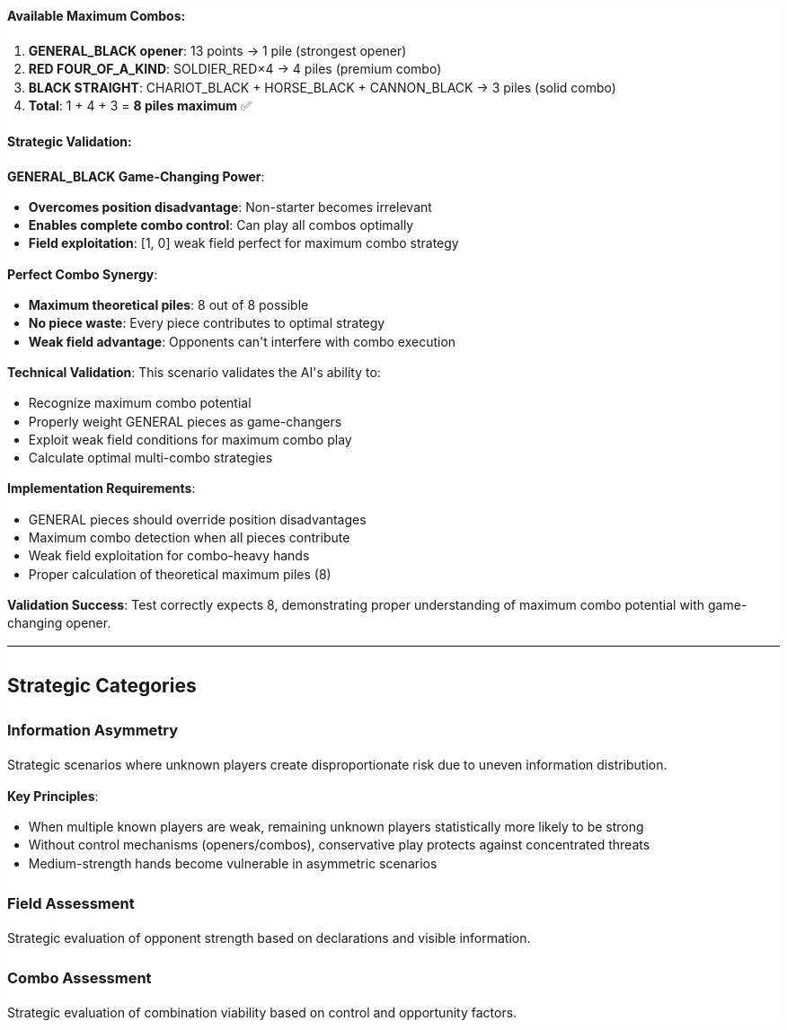 #### **Available Maximum Combos**:
1. **GENERAL_BLACK opener**: 13 points → 1 pile (strongest opener)
2. **RED FOUR_OF_A_KIND**: SOLDIER_RED×4 → 4 piles (premium combo)
3. **BLACK STRAIGHT**: CHARIOT_BLACK + HORSE_BLACK + CANNON_BLACK → 3 piles (solid combo)
4. **Total**: 1 + 4 + 3 = **8 piles maximum** ✅

#### **Strategic Validation**:

**GENERAL_BLACK Game-Changing Power**:
- **Overcomes position disadvantage**: Non-starter becomes irrelevant
- **Enables complete combo control**: Can play all combos optimally
- **Field exploitation**: [1, 0] weak field perfect for maximum combo strategy

**Perfect Combo Synergy**:
- **Maximum theoretical piles**: 8 out of 8 possible
- **No piece waste**: Every piece contributes to optimal strategy
- **Weak field advantage**: Opponents can't interfere with combo execution

**Technical Validation**:
This scenario validates the AI's ability to:
- Recognize maximum combo potential
- Properly weight GENERAL pieces as game-changers
- Exploit weak field conditions for maximum combo play
- Calculate optimal multi-combo strategies

**Implementation Requirements**:
- GENERAL pieces should override position disadvantages
- Maximum combo detection when all pieces contribute
- Weak field exploitation for combo-heavy hands
- Proper calculation of theoretical maximum piles (8)

**Validation Success**: Test correctly expects 8, demonstrating proper understanding of maximum combo potential with game-changing opener.

---

## Strategic Categories

### Information Asymmetry
Strategic scenarios where unknown players create disproportionate risk due to uneven information distribution.

**Key Principles**:
- When multiple known players are weak, remaining unknown players statistically more likely to be strong
- Without control mechanisms (openers/combos), conservative play protects against concentrated threats
- Medium-strength hands become vulnerable in asymmetric scenarios

### Field Assessment
Strategic evaluation of opponent strength based on declarations and visible information.

### Combo Assessment  
Strategic evaluation of combination viability based on control and opportunity factors.
